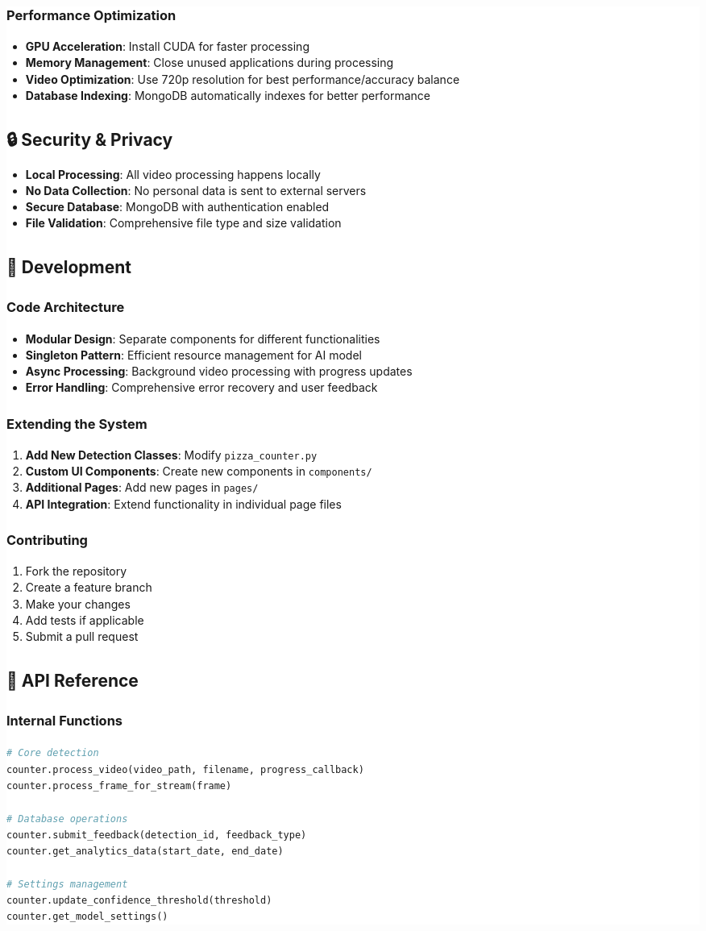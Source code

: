 ### Performance Optimization

* **GPU Acceleration**: Install CUDA for faster processing
* **Memory Management**: Close unused applications during processing
* **Video Optimization**: Use 720p resolution for best performance/accuracy balance
* **Database Indexing**: MongoDB automatically indexes for better performance

## 🔒 Security & Privacy

* **Local Processing**: All video processing happens locally
* **No Data Collection**: No personal data is sent to external servers
* **Secure Database**: MongoDB with authentication enabled
* **File Validation**: Comprehensive file type and size validation

## 🚀 Development

### Code Architecture
* **Modular Design**: Separate components for different functionalities
* **Singleton Pattern**: Efficient resource management for AI model
* **Async Processing**: Background video processing with progress updates
* **Error Handling**: Comprehensive error recovery and user feedback

### Extending the System
1. **Add New Detection Classes**: Modify `pizza_counter.py`
2. **Custom UI Components**: Create new components in `components/`
3. **Additional Pages**: Add new pages in `pages/`
4. **API Integration**: Extend functionality in individual page files

### Contributing
1. Fork the repository
2. Create a feature branch
3. Make your changes
4. Add tests if applicable
5. Submit a pull request

## 📝 API Reference

### Internal Functions
```python
# Core detection
counter.process_video(video_path, filename, progress_callback)
counter.process_frame_for_stream(frame)

# Database operations
counter.submit_feedback(detection_id, feedback_type)
counter.get_analytics_data(start_date, end_date)

# Settings management
counter.update_confidence_threshold(threshold)
counter.get_model_settings()
```
